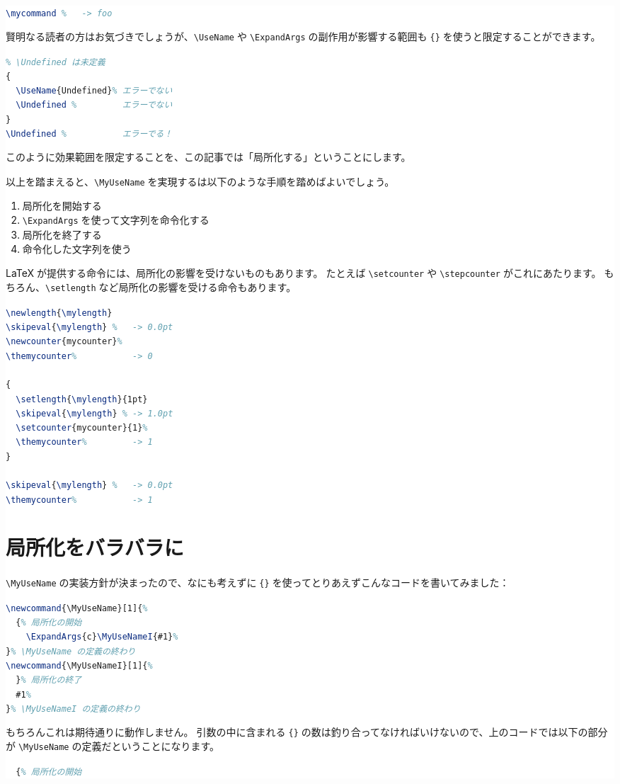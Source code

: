 ```latex
\mycommand %   -> foo
```

賢明なる読者の方はお気づきでしょうが、`\UseName` や `\ExpandArgs` の副作用が影響する範囲も `{}` を使うと限定することができます。


```latex
% \Undefined は未定義
{
  \UseName{Undefined}% エラーでない
  \Undefined %         エラーでない
}
\Undefined %           エラーでる！
```

このように効果範囲を限定することを、この記事では「局所化する」ということにします。

以上を踏まえると、`\MyUseName` を実現するは以下のような手順を踏めばよいでしょう。

1. 局所化を開始する
2. `\ExpandArgs` を使って文字列を命令化する
3. 局所化を終了する
4. 命令化した文字列を使う

<div markdown="block" class="warn">

LaTeX が提供する命令には、局所化の影響を受けないものもあります。
たとえば `\setcounter` や `\stepcounter` がこれにあたります。
もちろん、`\setlength` など局所化の影響を受ける命令もあります。

```latex
\newlength{\mylength}
\skipeval{\mylength} %   -> 0.0pt
\newcounter{mycounter}%
\themycounter%           -> 0

{
  \setlength{\mylength}{1pt}
  \skipeval{\mylength} % -> 1.0pt
  \setcounter{mycounter}{1}%
  \themycounter%         -> 1
}

\skipeval{\mylength} %   -> 0.0pt
\themycounter%           -> 1
```

</div>

# 局所化をバラバラに

`\MyUseName` の実装方針が決まったので、なにも考えずに `{}` を使ってとりあえずこんなコードを書いてみました：

```latex
\newcommand{\MyUseName}[1]{%
  {% 局所化の開始
    \ExpandArgs{c}\MyUseNameI{#1}%
}% \MyUseName の定義の終わり
\newcommand{\MyUseNameI}[1]{%
  }% 局所化の終了
  #1%
}% \MyUseNameI の定義の終わり
```

もちろんこれは期待通りに動作しません。
引数の中に含まれる `{}` の数は釣り合ってなければいけないので、上のコードでは以下の部分が `\MyUseName` の定義だということになります。

```latex
  {% 局所化の開始
```

[本編]: .
[本編#オプション引数の性質]: .#オプション引数の性質